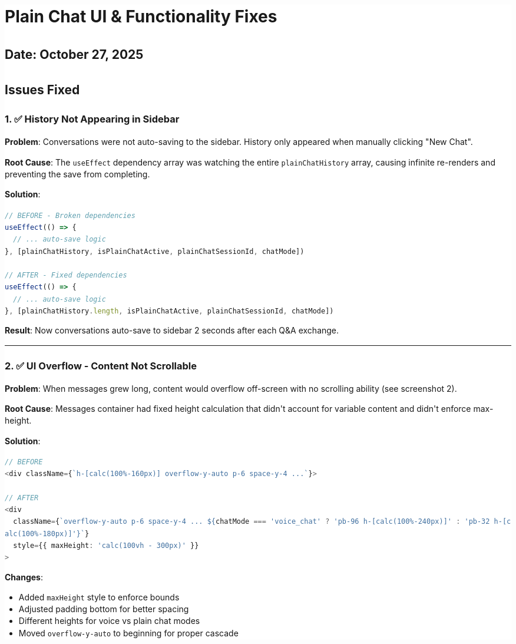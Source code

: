 # Plain Chat UI & Functionality Fixes

## Date: October 27, 2025

## Issues Fixed

### 1. ✅ **History Not Appearing in Sidebar**
**Problem**: Conversations were not auto-saving to the sidebar. History only appeared when manually clicking "New Chat".

**Root Cause**: The `useEffect` dependency array was watching the entire `plainChatHistory` array, causing infinite re-renders and preventing the save from completing.

**Solution**:
```typescript
// BEFORE - Broken dependencies
useEffect(() => {
  // ... auto-save logic
}, [plainChatHistory, isPlainChatActive, plainChatSessionId, chatMode])

// AFTER - Fixed dependencies
useEffect(() => {
  // ... auto-save logic
}, [plainChatHistory.length, isPlainChatActive, plainChatSessionId, chatMode])
```

**Result**: Now conversations auto-save to sidebar 2 seconds after each Q&A exchange.

---

### 2. ✅ **UI Overflow - Content Not Scrollable**
**Problem**: When messages grew long, content would overflow off-screen with no scrolling ability (see screenshot 2).

**Root Cause**: Messages container had fixed height calculation that didn't account for variable content and didn't enforce max-height.

**Solution**:
```typescript
// BEFORE
<div className={`h-[calc(100%-160px)] overflow-y-auto p-6 space-y-4 ...`}>

// AFTER
<div 
  className={`overflow-y-auto p-6 space-y-4 ... ${chatMode === 'voice_chat' ? 'pb-96 h-[calc(100%-240px)]' : 'pb-32 h-[calc(100%-180px)]'}`}
  style={{ maxHeight: 'calc(100vh - 300px)' }}
>
```

**Changes**:
- Added `maxHeight` style to enforce bounds
- Adjusted padding bottom for better spacing
- Different heights for voice vs plain chat modes
- Moved `overflow-y-auto` to beginning for proper cascade
